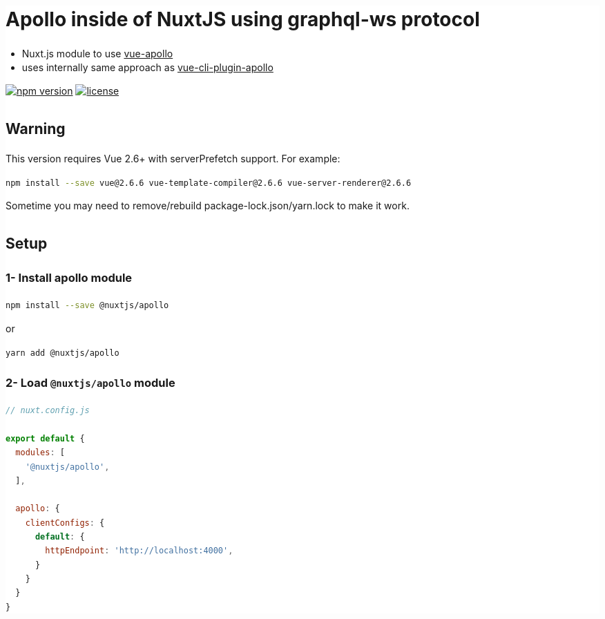 # Apollo inside of NuxtJS using graphql-ws protocol

* Nuxt.js module to use [vue-apollo](https://github.com/Akryum/vue-apollo)
* uses internally same approach as [vue-cli-plugin-apollo](https://github.com/Jovens-Genios/vue-cli-plugin-apollo)

[![npm version](https://img.shields.io/npm/v/@nuxtjs/apollo.svg)](https://www.npmjs.com/package/@nuxtjs/apollo)
[![license](https://img.shields.io/github/license/nuxt-community/apollo-module.svg)](https://github.com/nuxt-community/apollo-module/blob/master/LICENSE)


## Warning

This version requires Vue 2.6+ with serverPrefetch support. For example:

```bash
npm install --save vue@2.6.6 vue-template-compiler@2.6.6 vue-server-renderer@2.6.6
```
Sometime you may need to remove/rebuild package-lock.json/yarn.lock to make it work.

## Setup

### 1- Install apollo module

```bash
npm install --save @nuxtjs/apollo
```

or 

```bash
yarn add @nuxtjs/apollo
```

### 2- Load `@nuxtjs/apollo` module

```js
// nuxt.config.js

export default {
  modules: [
    '@nuxtjs/apollo',
  ],

  apollo: {
    clientConfigs: {
      default: {
        httpEndpoint: 'http://localhost:4000',
      }
    }
  }
}
```
